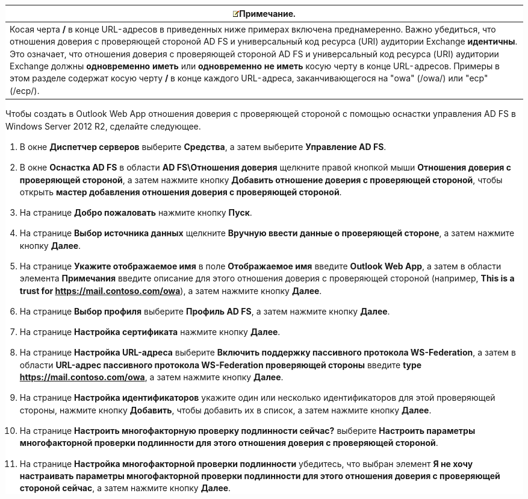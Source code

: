 <table>
<thead>
<tr class="header">
<th><img src="images/JJ126620.note(EXCHG.150).gif" title="Примечание" alt="Примечание" />Примечание.</th>
</tr>
</thead>
<tbody>
<tr class="odd">
<td>Косая черта <strong>/</strong> в конце URL-адресов в приведенных ниже примерах включена преднамеренно. Важно убедиться, что отношения доверия с проверяющей стороной AD FS и универсальный код ресурса (URI) аудитории Exchange <strong>идентичны</strong>. Это означает, что отношения доверия с проверяющей стороной AD FS и универсальный код ресурса (URI) аудитории Exchange должны <strong>одновременно иметь</strong> или <strong>одновременно не иметь</strong> косую черту в конце URL-адресов. Примеры в этом разделе содержат косую черту <strong>/</strong> в конце каждого URL-адреса, заканчивающегося на &quot;owa&quot; (/owa/) или &quot;ecp&quot; (/ecp/).</td>
</tr>
</tbody>
</table>


Чтобы создать в Outlook Web App отношения доверия с проверяющей стороной с помощью оснастки управления AD FS в Windows Server 2012 R2, сделайте следующее.

1.  В окне **Диспетчер серверов** выберите **Средства**, а затем выберите **Управление AD FS**.

2.  В окне **Оснастка AD FS** в области **AD FS\\Отношения доверия** щелкните правой кнопкой мыши **Отношения доверия с проверяющей стороной**, а затем нажмите кнопку **Добавить отношение доверия с проверяющей стороной**, чтобы открыть **мастер добавления отношения доверия с проверяющей стороной**.

3.  На странице **Добро пожаловать** нажмите кнопку **Пуск**.

4.  На странице **Выбор источника данных** щелкните **Вручную ввести данные о проверяющей стороне**, а затем нажмите кнопку **Далее**.

5.  На странице **Укажите отображаемое имя** в поле **Отображаемое имя** введите **Outlook Web App**, а затем в области элемента **Примечания** введите описание для этого отношения доверия с проверяющей стороной (например, **This is a trust for https://mail.contoso.com/owa**), а затем нажмите кнопку **Далее**.

6.  На странице **Выбор профиля** выберите **Профиль AD FS**, а затем нажмите кнопку **Далее**.

7.  На странице **Настройка сертификата** нажмите кнопку **Далее**.

8.  На странице **Настройка URL-адреса** выберите **Включить поддержку пассивного протокола WS-Federation**, а затем в области **URL-адрес пассивного протокола WS-Federation проверяющей стороны** введите **type https://mail.contoso.com/owa**, а затем нажмите кнопку **Далее**.

9.  На странице **Настройка идентификаторов** укажите один или несколько идентификаторов для этой проверяющей стороны, нажмите кнопку **Добавить**, чтобы добавить их в список, а затем нажмите кнопку **Далее**.

10. На странице **Настроить многофакторную проверку подлинности сейчас?** выберите **Настроить параметры многофакторной проверки подлинности для этого отношения доверия с проверяющей стороной**.

11. На странице **Настройка многофакторной проверки подлинности** убедитесь, что выбран элемент **Я не хочу настраивать параметры многофакторной проверки подлинности для этого отношения доверия с проверяющей стороной сейчас**, а затем нажмите кнопку **Далее**.
